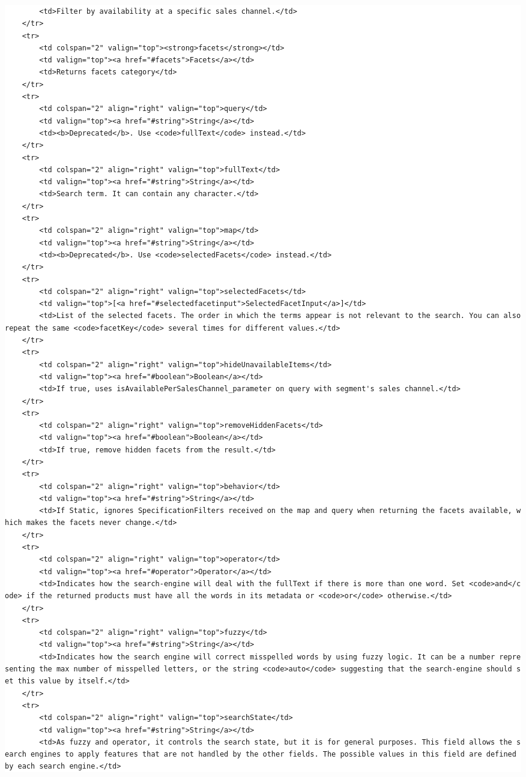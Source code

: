             <td>Filter by availability at a specific sales channel.</td>
        </tr>
        <tr>
            <td colspan="2" valign="top"><strong>facets</strong></td>
            <td valign="top"><a href="#facets">Facets</a></td>
            <td>Returns facets category</td>
        </tr>
        <tr>
            <td colspan="2" align="right" valign="top">query</td>
            <td valign="top"><a href="#string">String</a></td>
            <td><b>Deprecated</b>. Use <code>fullText</code> instead.</td>
        </tr>
        <tr>
            <td colspan="2" align="right" valign="top">fullText</td>
            <td valign="top"><a href="#string">String</a></td>
            <td>Search term. It can contain any character.</td>
        </tr>
        <tr>
            <td colspan="2" align="right" valign="top">map</td>
            <td valign="top"><a href="#string">String</a></td>
            <td><b>Deprecated</b>. Use <code>selectedFacets</code> instead.</td>
        </tr>
        <tr>
            <td colspan="2" align="right" valign="top">selectedFacets</td>
            <td valign="top">[<a href="#selectedfacetinput">SelectedFacetInput</a>]</td>
            <td>List of the selected facets. The order in which the terms appear is not relevant to the search. You can also repeat the same <code>facetKey</code> several times for different values.</td>
        </tr>
        <tr>
            <td colspan="2" align="right" valign="top">hideUnavailableItems</td>
            <td valign="top"><a href="#boolean">Boolean</a></td>
            <td>If true, uses isAvailablePerSalesChannel_parameter on query with segment's sales channel.</td>
        </tr>
        <tr>
            <td colspan="2" align="right" valign="top">removeHiddenFacets</td>
            <td valign="top"><a href="#boolean">Boolean</a></td>
            <td>If true, remove hidden facets from the result.</td>
        </tr>
        <tr>
            <td colspan="2" align="right" valign="top">behavior</td>
            <td valign="top"><a href="#string">String</a></td>
            <td>If Static, ignores SpecificationFilters received on the map and query when returning the facets available, which makes the facets never change.</td>
        </tr>
        <tr>
            <td colspan="2" align="right" valign="top">operator</td>
            <td valign="top"><a href="#operator">Operator</a></td>
            <td>Indicates how the search-engine will deal with the fullText if there is more than one word. Set <code>and</code> if the returned products must have all the words in its metadata or <code>or</code> otherwise.</td>
        </tr>
        <tr>
            <td colspan="2" align="right" valign="top">fuzzy</td>
            <td valign="top"><a href="#string">String</a></td>
            <td>Indicates how the search engine will correct misspelled words by using fuzzy logic. It can be a number representing the max number of misspelled letters, or the string <code>auto</code> suggesting that the search-engine should set this value by itself.</td>
        </tr>
        <tr>
            <td colspan="2" align="right" valign="top">searchState</td>
            <td valign="top"><a href="#string">String</a></td>
            <td>As fuzzy and operator, it controls the search state, but it is for general purposes. This field allows the search engines to apply features that are not handled by the other fields. The possible values in this field are defined by each search engine.</td>